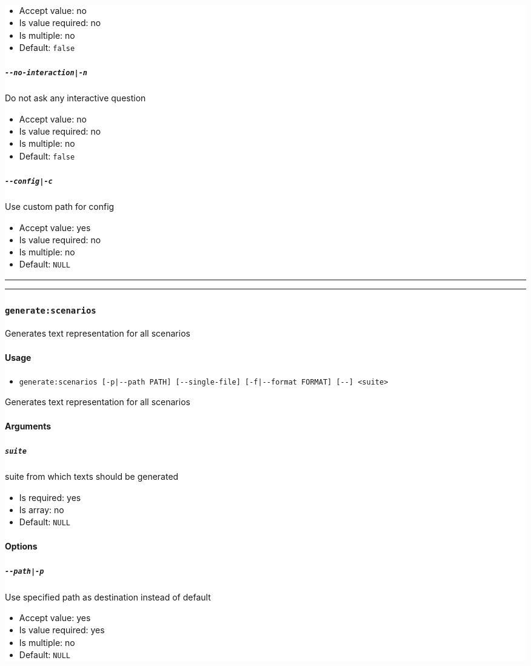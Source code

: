 * Accept value: no
* Is value required: no
* Is multiple: no
* Default: `false`

##### `--no-interaction|-n`

Do not ask any interactive question

* Accept value: no
* Is value required: no
* Is multiple: no
* Default: `false`

##### `--config|-c`

Use custom path for config

* Accept value: yes
* Is value required: no
* Is multiple: no
* Default: `NULL`


***
***

### `generate:scenarios`


Generates text representation for all scenarios

#### Usage

* `generate:scenarios [-p|--path PATH] [--single-file] [-f|--format FORMAT] [--] <suite>`

Generates text representation for all scenarios

#### Arguments

##### `suite`

suite from which texts should be generated

* Is required: yes
* Is array: no
* Default: `NULL`

#### Options

##### `--path|-p`

Use specified path as destination instead of default

* Accept value: yes
* Is value required: yes
* Is multiple: no
* Default: `NULL`
